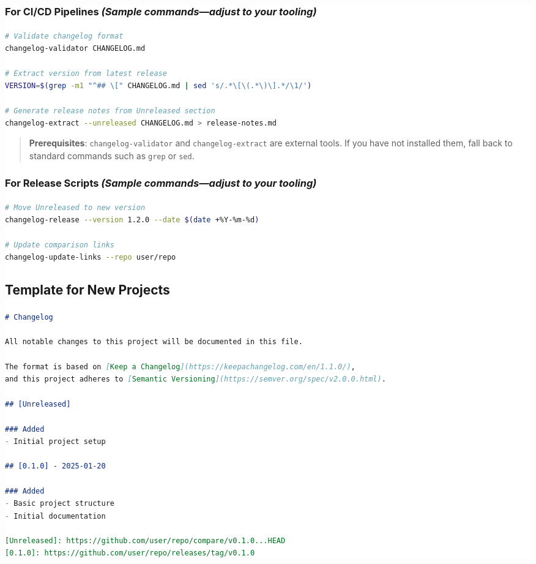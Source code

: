 ### For CI/CD Pipelines *(Sample commands—adjust to your tooling)*

```bash
# Validate changelog format
changelog-validator CHANGELOG.md

# Extract version from latest release
VERSION=$(grep -m1 "^## \[" CHANGELOG.md | sed 's/.*\[\(.*\)\].*/\1/')

# Generate release notes from Unreleased section
changelog-extract --unreleased CHANGELOG.md > release-notes.md
```

> **Prerequisites**: `changelog-validator` and `changelog-extract` are external tools. If you have not installed them, fall back to standard commands such as `grep` or `sed`.

### For Release Scripts *(Sample commands—adjust to your tooling)*

```bash
# Move Unreleased to new version
changelog-release --version 1.2.0 --date $(date +%Y-%m-%d)

# Update comparison links
changelog-update-links --repo user/repo
```

## Template for New Projects

```markdown
# Changelog

All notable changes to this project will be documented in this file.

The format is based on [Keep a Changelog](https://keepachangelog.com/en/1.1.0/),
and this project adheres to [Semantic Versioning](https://semver.org/spec/v2.0.0.html).

## [Unreleased]

### Added
- Initial project setup

## [0.1.0] - 2025-01-20

### Added
- Basic project structure
- Initial documentation

[Unreleased]: https://github.com/user/repo/compare/v0.1.0...HEAD
[0.1.0]: https://github.com/user/repo/releases/tag/v0.1.0
```


[Unreleased]: https://github.com/user/repo/compare/v1.0.0...HEAD
[1.0.0]: https://github.com/user/repo/releases/tag/v1.0.0